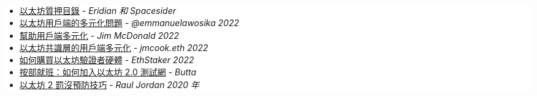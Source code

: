 - [以太坊質押目錄](https://www.staking.directory/) - _Eridian 和 Spacesider_
- [以太坊用戶端的多元化問題](https://hackernoon.com/ethereums-client-diversity-problem) - _@emmanuelawosika 2022_
- [幫助用戶端多元化](https://www.attestant.io/posts/helping-client-diversity/) - _Jim McDonald 2022_
- [以太坊共識層的用戶端多元化](https://mirror.xyz/jmcook.eth/S7ONEka_0RgtKTZ3-dakPmAHQNPvuj15nh0YGKPFriA) - _jmcook.eth 2022_
- [如何購買以太坊驗證者硬體](https://www.youtube.com/watch?v=C2wwu1IlhDc) - _EthStaker 2022_
- [按部就班：如何加入以太坊 2.0 測試網](https://kb.beaconcha.in/guides/tutorial-eth2-multiclient) - _Butta_
- [以太坊 2 罰沒預防技巧](https://medium.com/prysmatic-labs/eth2-slashing-prevention-tips-f6faa5025f50) - _Raul Jordan 2020 年_

<QuizWidget quizKey="staking-solo" />
